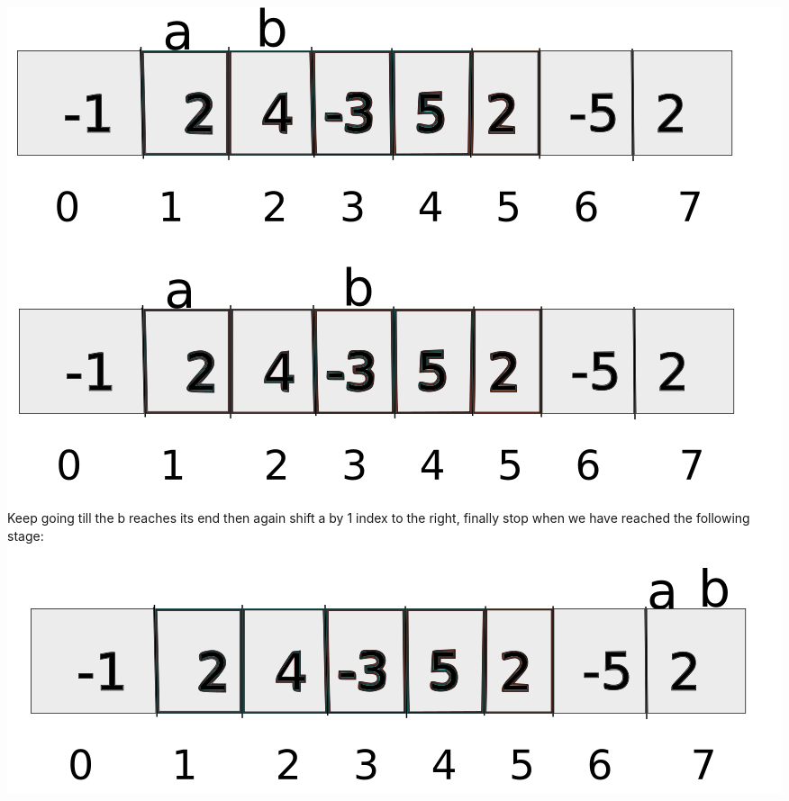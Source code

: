 
![alt_text](/blog_src/assets/img/DP_on_Trees/29.png)


![alt_text](/blog_src/assets/img/DP_on_Trees/30.png)


Keep going till the b reaches its end then again shift a by 1 index to the right, finally stop when we have reached the following stage: 


![alt_text](/blog_src/assets/img/DP_on_Trees/31.png)
 
